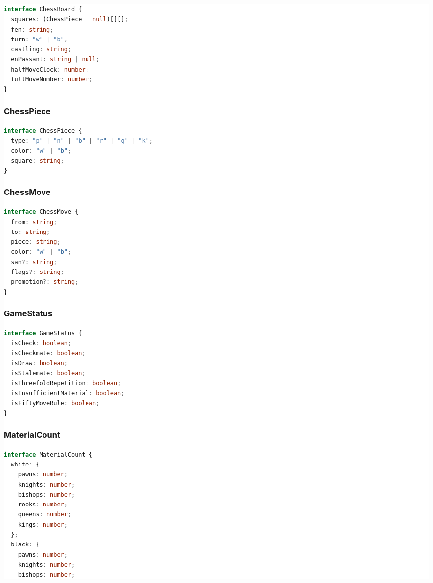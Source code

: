 ```typescript
interface ChessBoard {
  squares: (ChessPiece | null)[][];
  fen: string;
  turn: "w" | "b";
  castling: string;
  enPassant: string | null;
  halfMoveClock: number;
  fullMoveNumber: number;
}
```

### ChessPiece

```typescript
interface ChessPiece {
  type: "p" | "n" | "b" | "r" | "q" | "k";
  color: "w" | "b";
  square: string;
}
```

### ChessMove

```typescript
interface ChessMove {
  from: string;
  to: string;
  piece: string;
  color: "w" | "b";
  san?: string;
  flags?: string;
  promotion?: string;
}
```

### GameStatus

```typescript
interface GameStatus {
  isCheck: boolean;
  isCheckmate: boolean;
  isDraw: boolean;
  isStalemate: boolean;
  isThreefoldRepetition: boolean;
  isInsufficientMaterial: boolean;
  isFiftyMoveRule: boolean;
}
```

### MaterialCount

```typescript
interface MaterialCount {
  white: {
    pawns: number;
    knights: number;
    bishops: number;
    rooks: number;
    queens: number;
    kings: number;
  };
  black: {
    pawns: number;
    knights: number;
    bishops: number;
```